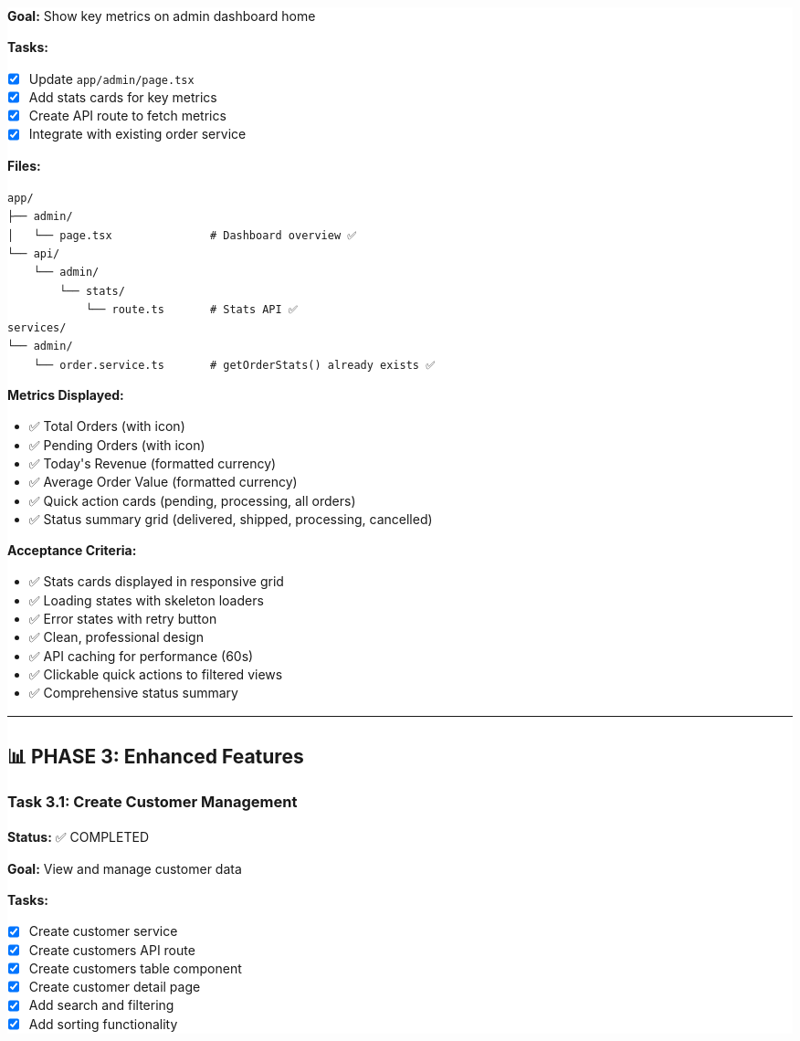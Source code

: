 **Goal:** Show key metrics on admin dashboard home

**Tasks:**

- [x] Update `app/admin/page.tsx`
- [x] Add stats cards for key metrics
- [x] Create API route to fetch metrics
- [x] Integrate with existing order service

**Files:**

```
app/
├── admin/
│   └── page.tsx               # Dashboard overview ✅
└── api/
    └── admin/
        └── stats/
            └── route.ts       # Stats API ✅
services/
└── admin/
    └── order.service.ts       # getOrderStats() already exists ✅
```

**Metrics Displayed:**

- ✅ Total Orders (with icon)
- ✅ Pending Orders (with icon)
- ✅ Today's Revenue (formatted currency)
- ✅ Average Order Value (formatted currency)
- ✅ Quick action cards (pending, processing, all orders)
- ✅ Status summary grid (delivered, shipped, processing, cancelled)

**Acceptance Criteria:**

- ✅ Stats cards displayed in responsive grid
- ✅ Loading states with skeleton loaders
- ✅ Error states with retry button
- ✅ Clean, professional design
- ✅ API caching for performance (60s)
- ✅ Clickable quick actions to filtered views
- ✅ Comprehensive status summary

---

## 📊 PHASE 3: Enhanced Features

### Task 3.1: Create Customer Management

**Status:** ✅ COMPLETED

**Goal:** View and manage customer data

**Tasks:**

- [x] Create customer service
- [x] Create customers API route
- [x] Create customers table component
- [x] Create customer detail page
- [x] Add search and filtering
- [x] Add sorting functionality

